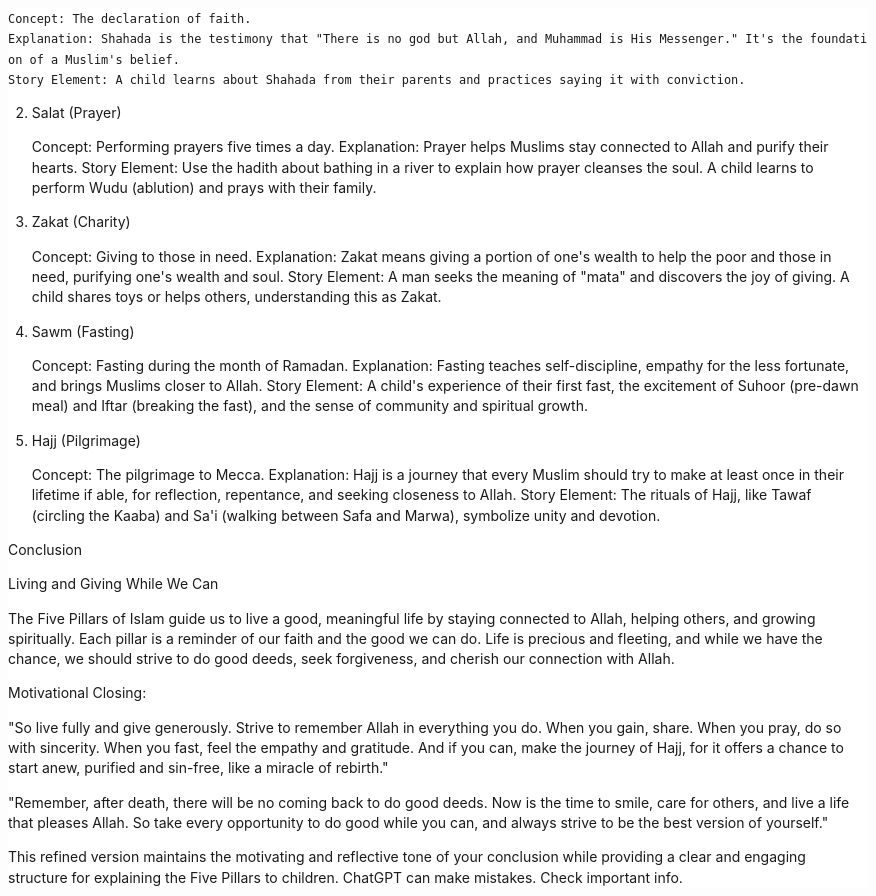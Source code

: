     Concept: The declaration of faith.
    Explanation: Shahada is the testimony that "There is no god but Allah, and Muhammad is His Messenger." It's the foundation of a Muslim's belief.
    Story Element: A child learns about Shahada from their parents and practices saying it with conviction.

2. Salat (Prayer)

    Concept: Performing prayers five times a day.
    Explanation: Prayer helps Muslims stay connected to Allah and purify their hearts.
    Story Element: Use the hadith about bathing in a river to explain how prayer cleanses the soul. A child learns to perform Wudu (ablution) and prays with their family.

3. Zakat (Charity)

    Concept: Giving to those in need.
    Explanation: Zakat means giving a portion of one's wealth to help the poor and those in need, purifying one's wealth and soul.
    Story Element: A man seeks the meaning of "mata" and discovers the joy of giving. A child shares toys or helps others, understanding this as Zakat.

4. Sawm (Fasting)

    Concept: Fasting during the month of Ramadan.
    Explanation: Fasting teaches self-discipline, empathy for the less fortunate, and brings Muslims closer to Allah.
    Story Element: A child's experience of their first fast, the excitement of Suhoor (pre-dawn meal) and Iftar (breaking the fast), and the sense of community and spiritual growth.

5. Hajj (Pilgrimage)

    Concept: The pilgrimage to Mecca.
    Explanation: Hajj is a journey that every Muslim should try to make at least once in their lifetime if able, for reflection, repentance, and seeking closeness to Allah.
    Story Element: The rituals of Hajj, like Tawaf (circling the Kaaba) and Sa'i (walking between Safa and Marwa), symbolize unity and devotion.

Conclusion

Living and Giving While We Can

The Five Pillars of Islam guide us to live a good, meaningful life by staying connected to Allah, helping others, and growing spiritually. Each pillar is a reminder of our faith and the good we can do. Life is precious and fleeting, and while we have the chance, we should strive to do good deeds, seek forgiveness, and cherish our connection with Allah.

Motivational Closing:

"So live fully and give generously. Strive to remember Allah in everything you do. When you gain, share. When you pray, do so with sincerity. When you fast, feel the empathy and gratitude. And if you can, make the journey of Hajj, for it offers a chance to start anew, purified and sin-free, like a miracle of rebirth."

"Remember, after death, there will be no coming back to do good deeds. Now is the time to smile, care for others, and live a life that pleases Allah. So take every opportunity to do good while you can, and always strive to be the best version of yourself."

This refined version maintains the motivating and reflective tone of your conclusion while providing a clear and engaging structure for explaining the Five Pillars to children.
ChatGPT can make mistakes. Check important info.
